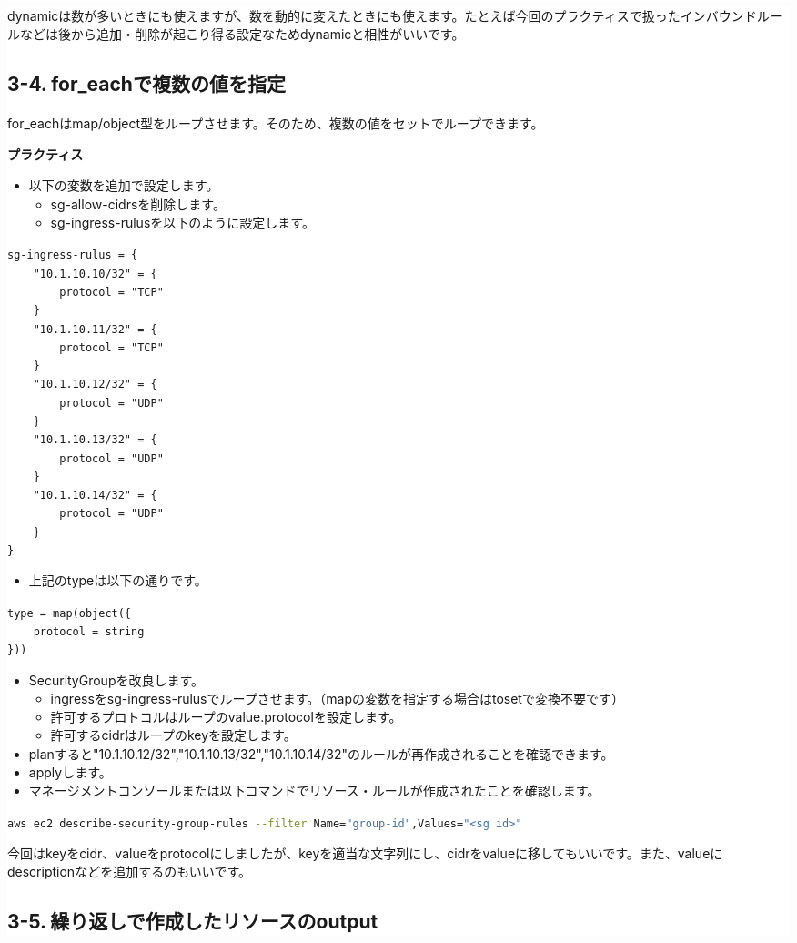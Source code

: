 dynamicは数が多いときにも使えますが、数を動的に変えたときにも使えます。たとえば今回のプラクティスで扱ったインバウンドルールなどは後から追加・削除が起こり得る設定なためdynamicと相性がいいです。

## 3-4. for_eachで複数の値を指定

for_eachはmap/object型をループさせます。そのため、複数の値をセットでループできます。

**プラクティス**

- 以下の変数を追加で設定します。
  - sg-allow-cidrsを削除します。
  - sg-ingress-rulusを以下のように設定します。
```
sg-ingress-rulus = {
    "10.1.10.10/32" = {
        protocol = "TCP"
    }
    "10.1.10.11/32" = {
        protocol = "TCP"
    }
    "10.1.10.12/32" = {
        protocol = "UDP"
    }
    "10.1.10.13/32" = {
        protocol = "UDP"
    }
    "10.1.10.14/32" = {
        protocol = "UDP"
    }
}
```
  - 上記のtypeは以下の通りです。
```
type = map(object({
    protocol = string
}))
```
- SecurityGroupを改良します。
  - ingressをsg-ingress-rulusでループさせます。（mapの変数を指定する場合はtosetで変換不要です）
  - 許可するプロトコルはループのvalue.protocolを設定します。
  - 許可するcidrはループのkeyを設定します。
- planすると"10.1.10.12/32","10.1.10.13/32","10.1.10.14/32"のルールが再作成されることを確認できます。
- applyします。
- マネージメントコンソールまたは以下コマンドでリソース・ルールが作成されたことを確認します。
  
``` sh
aws ec2 describe-security-group-rules --filter Name="group-id",Values="<sg id>"
```

今回はkeyをcidr、valueをprotocolにしましたが、keyを適当な文字列にし、cidrをvalueに移してもいいです。また、valueにdescriptionなどを追加するのもいいです。

## 3-5. 繰り返しで作成したリソースのoutput
